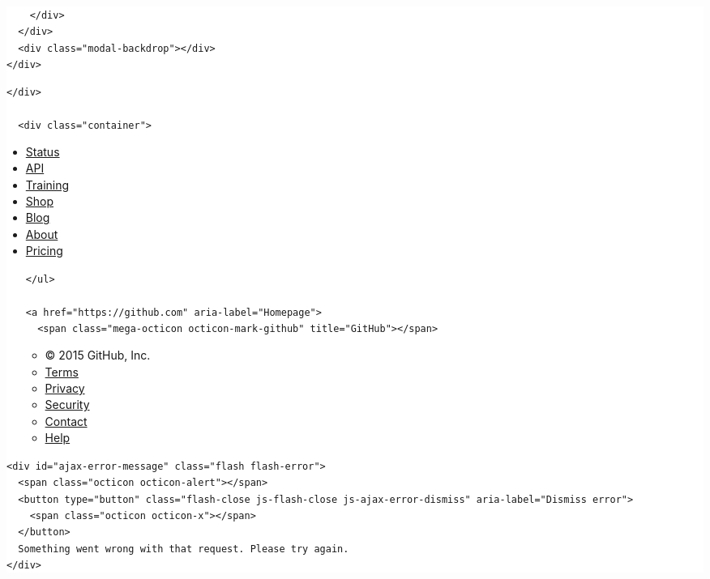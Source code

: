         </div>
      </div>
      <div class="modal-backdrop"></div>
    </div>
  </div>


    </div>

      <div class="container">
  <div class="site-footer" role="contentinfo">
    <ul class="site-footer-links right">
        <li><a href="https://status.github.com/" data-ga-click="Footer, go to status, text:status">Status</a></li>
      <li><a href="https://developer.github.com" data-ga-click="Footer, go to api, text:api">API</a></li>
      <li><a href="https://training.github.com" data-ga-click="Footer, go to training, text:training">Training</a></li>
      <li><a href="https://shop.github.com" data-ga-click="Footer, go to shop, text:shop">Shop</a></li>
        <li><a href="https://github.com/blog" data-ga-click="Footer, go to blog, text:blog">Blog</a></li>
        <li><a href="https://github.com/about" data-ga-click="Footer, go to about, text:about">About</a></li>
        <li><a href="https://github.com/pricing" data-ga-click="Footer, go to pricing, text:pricing">Pricing</a></li>

    </ul>

    <a href="https://github.com" aria-label="Homepage">
      <span class="mega-octicon octicon-mark-github" title="GitHub"></span>
</a>
    <ul class="site-footer-links">
      <li>&copy; 2015 <span title="0.09648s from github-fe118-cp1-prd.iad.github.net">GitHub</span>, Inc.</li>
        <li><a href="https://github.com/site/terms" data-ga-click="Footer, go to terms, text:terms">Terms</a></li>
        <li><a href="https://github.com/site/privacy" data-ga-click="Footer, go to privacy, text:privacy">Privacy</a></li>
        <li><a href="https://github.com/security" data-ga-click="Footer, go to security, text:security">Security</a></li>
        <li><a href="https://github.com/contact" data-ga-click="Footer, go to contact, text:contact">Contact</a></li>
        <li><a href="https://help.github.com" data-ga-click="Footer, go to help, text:help">Help</a></li>
    </ul>
  </div>
</div>



    
    
    

    <div id="ajax-error-message" class="flash flash-error">
      <span class="octicon octicon-alert"></span>
      <button type="button" class="flash-close js-flash-close js-ajax-error-dismiss" aria-label="Dismiss error">
        <span class="octicon octicon-x"></span>
      </button>
      Something went wrong with that request. Please try again.
    </div>
